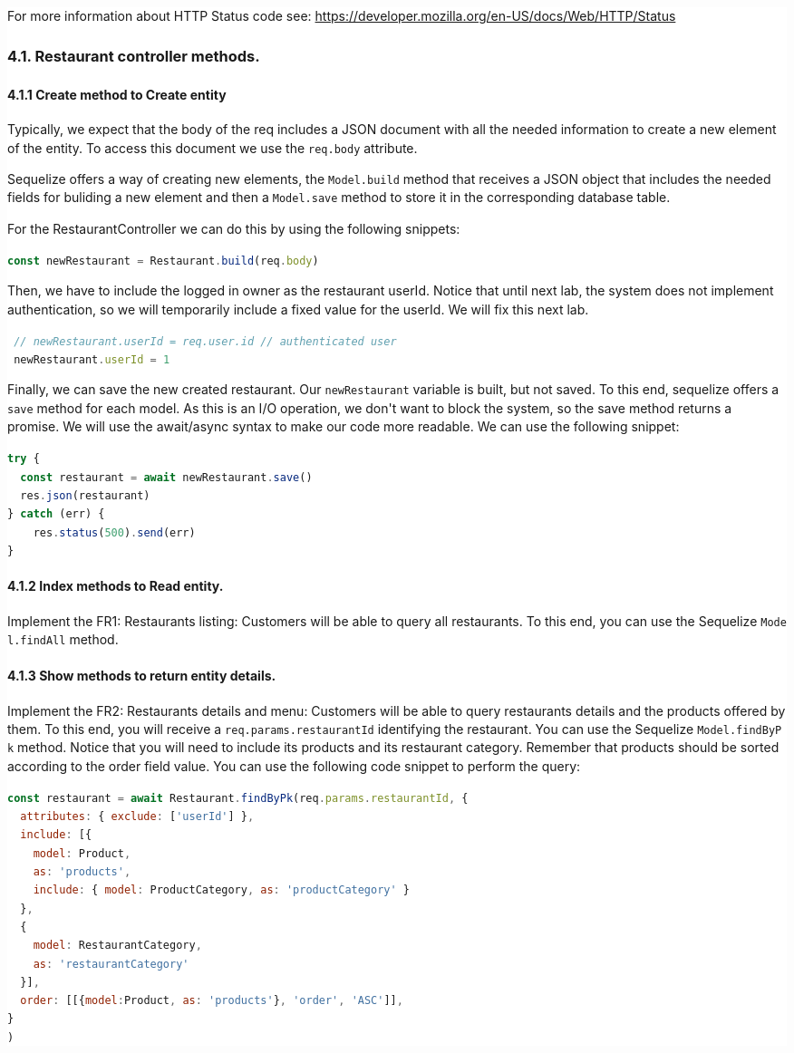For more information about HTTP Status code see: https://developer.mozilla.org/en-US/docs/Web/HTTP/Status

### 4.1. Restaurant controller methods.
#### 4.1.1 Create method to Create entity
Typically, we expect that the body of the req includes a JSON document with all the needed information to create a new element of the entity. To access this document we use the `req.body` attribute.

Sequelize offers a way of creating new elements, the `Model.build` method that receives a JSON object that includes the needed fields for buliding a new element and then a `Model.save` method to store it in the corresponding database table.

For the RestaurantController we can do this by using the following snippets:
```Javascript
const newRestaurant = Restaurant.build(req.body)
```
Then, we have to include the logged in owner as the restaurant userId. Notice that until next lab, the system does not implement authentication, so we will temporarily include a fixed value for the userId. We will fix this next lab.
```Javascript
 // newRestaurant.userId = req.user.id // authenticated user
 newRestaurant.userId = 1
```
Finally, we can save the new created restaurant. Our `newRestaurant` variable is built, but not saved. To this end, sequelize offers a `save` method for each model. As this is an I/O operation, we don't want to block the system, so the save method returns a promise. We will use the await/async syntax to make our code more readable. We can use the following snippet:
```Javascript
try {
  const restaurant = await newRestaurant.save()
  res.json(restaurant)
} catch (err) {
    res.status(500).send(err)
}
```

#### 4.1.2 Index methods to Read entity.

Implement the FR1: Restaurants listing: Customers will be able to query all restaurants. To this end, you can use the Sequelize `Model.findAll` method.

#### 4.1.3 Show methods to return entity details.

Implement the FR2: Restaurants details and menu: Customers will be able to query restaurants details and the products offered by them.
To this end, you will receive a `req.params.restaurantId` identifying the restaurant. You can use the Sequelize `Model.findByPk` method.
Notice that you will need to include its products and its restaurant category. Remember that products should be sorted according to the order field value. You can use the following code snippet to perform the query:
```Javascript
const restaurant = await Restaurant.findByPk(req.params.restaurantId, {
  attributes: { exclude: ['userId'] },
  include: [{
    model: Product,
    as: 'products',
    include: { model: ProductCategory, as: 'productCategory' }
  },
  {
    model: RestaurantCategory,
    as: 'restaurantCategory'
  }],
  order: [[{model:Product, as: 'products'}, 'order', 'ASC']],
}
)
```

